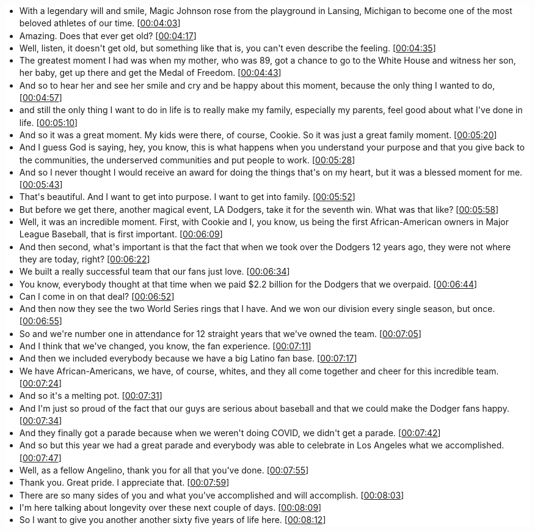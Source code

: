 *  With a legendary will and smile, Magic Johnson rose from the playground in Lansing, Michigan to become one of the most beloved athletes of our time. [[00:04:03](https://www.youtube.com/watch?v=AHJo362MGQg&t=243.0s)]
*  Amazing. Does that ever get old? [[00:04:17](https://www.youtube.com/watch?v=AHJo362MGQg&t=257.0s)]
*  Well, listen, it doesn't get old, but something like that is, you can't even describe the feeling. [[00:04:35](https://www.youtube.com/watch?v=AHJo362MGQg&t=275.0s)]
*  The greatest moment I had was when my mother, who was 89, got a chance to go to the White House and witness her son, her baby, get up there and get the Medal of Freedom. [[00:04:43](https://www.youtube.com/watch?v=AHJo362MGQg&t=283.0s)]
*  And so to hear her and see her smile and cry and be happy about this moment, because the only thing I wanted to do, [[00:04:57](https://www.youtube.com/watch?v=AHJo362MGQg&t=297.0s)]
*  and still the only thing I want to do in life is to really make my family, especially my parents, feel good about what I've done in life. [[00:05:10](https://www.youtube.com/watch?v=AHJo362MGQg&t=310.0s)]
*  And so it was a great moment. My kids were there, of course, Cookie. So it was just a great family moment. [[00:05:20](https://www.youtube.com/watch?v=AHJo362MGQg&t=320.0s)]
*  And I guess God is saying, hey, you know, this is what happens when you understand your purpose and that you give back to the communities, the underserved communities and put people to work. [[00:05:28](https://www.youtube.com/watch?v=AHJo362MGQg&t=328.0s)]
*  And so I never thought I would receive an award for doing the things that's on my heart, but it was a blessed moment for me. [[00:05:43](https://www.youtube.com/watch?v=AHJo362MGQg&t=343.0s)]
*  That's beautiful. And I want to get into purpose. I want to get into family. [[00:05:52](https://www.youtube.com/watch?v=AHJo362MGQg&t=352.0s)]
*  But before we get there, another magical event, LA Dodgers, take it for the seventh win. What was that like? [[00:05:58](https://www.youtube.com/watch?v=AHJo362MGQg&t=358.0s)]
*  Well, it was an incredible moment. First, with Cookie and I, you know, us being the first African-American owners in Major League Baseball, that is first important. [[00:06:09](https://www.youtube.com/watch?v=AHJo362MGQg&t=369.0s)]
*  And then second, what's important is that the fact that when we took over the Dodgers 12 years ago, they were not where they are today, right? [[00:06:22](https://www.youtube.com/watch?v=AHJo362MGQg&t=382.0s)]
*  We built a really successful team that our fans just love. [[00:06:34](https://www.youtube.com/watch?v=AHJo362MGQg&t=394.0s)]
*  You know, everybody thought at that time when we paid $2.2 billion for the Dodgers that we overpaid. [[00:06:44](https://www.youtube.com/watch?v=AHJo362MGQg&t=404.0s)]
*  Can I come in on that deal? [[00:06:52](https://www.youtube.com/watch?v=AHJo362MGQg&t=412.0s)]
*  And then now they see the two World Series rings that I have. And we won our division every single season, but once. [[00:06:55](https://www.youtube.com/watch?v=AHJo362MGQg&t=415.0s)]
*  So and we're number one in attendance for 12 straight years that we've owned the team. [[00:07:05](https://www.youtube.com/watch?v=AHJo362MGQg&t=425.0s)]
*  And I think that we've changed, you know, the fan experience. [[00:07:11](https://www.youtube.com/watch?v=AHJo362MGQg&t=431.0s)]
*  And then we included everybody because we have a big Latino fan base. [[00:07:17](https://www.youtube.com/watch?v=AHJo362MGQg&t=437.0s)]
*  We have African-Americans, we have, of course, whites, and they all come together and cheer for this incredible team. [[00:07:24](https://www.youtube.com/watch?v=AHJo362MGQg&t=444.0s)]
*  And so it's a melting pot. [[00:07:31](https://www.youtube.com/watch?v=AHJo362MGQg&t=451.0s)]
*  And I'm just so proud of the fact that our guys are serious about baseball and that we could make the Dodger fans happy. [[00:07:34](https://www.youtube.com/watch?v=AHJo362MGQg&t=454.0s)]
*  And they finally got a parade because when we weren't doing COVID, we didn't get a parade. [[00:07:42](https://www.youtube.com/watch?v=AHJo362MGQg&t=462.0s)]
*  And so but this year we had a great parade and everybody was able to celebrate in Los Angeles what we accomplished. [[00:07:47](https://www.youtube.com/watch?v=AHJo362MGQg&t=467.0s)]
*  Well, as a fellow Angelino, thank you for all that you've done. [[00:07:55](https://www.youtube.com/watch?v=AHJo362MGQg&t=475.0s)]
*  Thank you. Great pride. I appreciate that. [[00:07:59](https://www.youtube.com/watch?v=AHJo362MGQg&t=479.0s)]
*  There are so many sides of you and what you've accomplished and will accomplish. [[00:08:03](https://www.youtube.com/watch?v=AHJo362MGQg&t=483.0s)]
*  I'm here talking about longevity over these next couple of days. [[00:08:09](https://www.youtube.com/watch?v=AHJo362MGQg&t=489.0s)]
*  So I want to give you another another sixty five years of life here. [[00:08:12](https://www.youtube.com/watch?v=AHJo362MGQg&t=492.0s)]